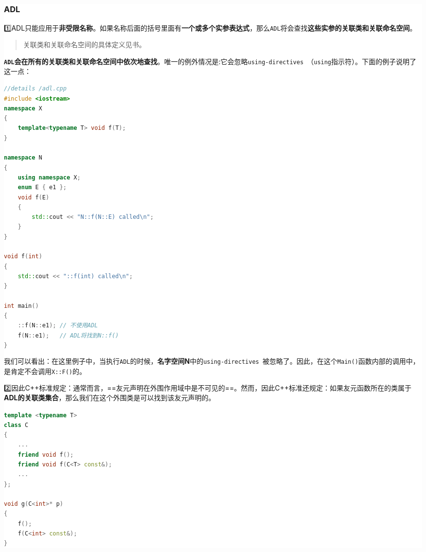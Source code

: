 

### ADL

:one:ADL只能应用于**非受限名称**。如果名称后面的括号里面有**一个或多个实参表达式**，那么`ADL`将会查找**这些实参的关联类和关联命名空间**。

> 关联类和关联命名空间的具体定义见书。

**`ADL`**会在所有的关联类和关联命名空间中**依次地查找**。唯一的例外情况是:它会忽略`using-directives `（`using`指示符）。下面的例子说明了这一点：

```c++
//details /adl.cpp 
#include <iostream> 
namespace X 
{ 
    template<typename T> void f(T); 
} 

namespace N 
{ 
    using namespace X; 
    enum E { e1 }; 
    void f(E) 
    {
        std::cout << "N::f(N::E) called\n"; 
    } 
} 

void f(int) 
{ 
    std::cout << "::f(int) called\n"; 
}

int main() 
{ 
    ::f(N::e1); // 不使⽤ADL 
    f(N::e1);   // ADL将找到N::f()
}
```

我们可以看出：在这里例子中，当执行`ADL`的时候，**名字空间N**中的`using-directives `被忽略了。因此，在这个`Main()`函数内部的调用中，是肯定不会调用`X::F()`的。

:two:因此C++标准规定：通常而言，==友元声明在外围作用域中是不可见的==。然而，因此C++标准还规定：如果友元函数所在的类属于**ADL的关联类集合**，那么我们在这个外围类是可以找到该友元声明的。

```c++
template <typename T> 
class C 
{ 
    ... 
    friend void f(); 
    friend void f(C<T> const&); 
    ... 
}; 

void g(C<int>* p) 
{ 
    f();     
    f(C<int> const&);
}
```
